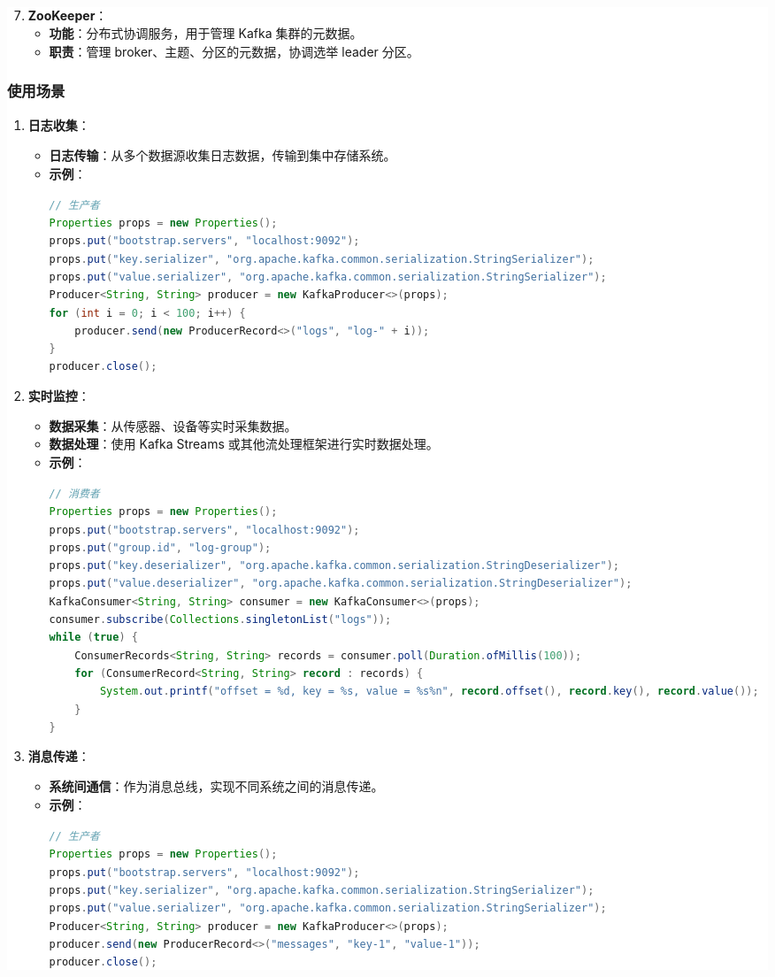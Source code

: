 7. **ZooKeeper**：
   - **功能**：分布式协调服务，用于管理 Kafka 集群的元数据。
   - **职责**：管理 broker、主题、分区的元数据，协调选举 leader 分区。

### 使用场景

1. **日志收集**：
   - **日志传输**：从多个数据源收集日志数据，传输到集中存储系统。
   - **示例**：
     ```java
     // 生产者
     Properties props = new Properties();
     props.put("bootstrap.servers", "localhost:9092");
     props.put("key.serializer", "org.apache.kafka.common.serialization.StringSerializer");
     props.put("value.serializer", "org.apache.kafka.common.serialization.StringSerializer");
     Producer<String, String> producer = new KafkaProducer<>(props);
     for (int i = 0; i < 100; i++) {
         producer.send(new ProducerRecord<>("logs", "log-" + i));
     }
     producer.close();
     ```

2. **实时监控**：
   - **数据采集**：从传感器、设备等实时采集数据。
   - **数据处理**：使用 Kafka Streams 或其他流处理框架进行实时数据处理。
   - **示例**：
     ```java
     // 消费者
     Properties props = new Properties();
     props.put("bootstrap.servers", "localhost:9092");
     props.put("group.id", "log-group");
     props.put("key.deserializer", "org.apache.kafka.common.serialization.StringDeserializer");
     props.put("value.deserializer", "org.apache.kafka.common.serialization.StringDeserializer");
     KafkaConsumer<String, String> consumer = new KafkaConsumer<>(props);
     consumer.subscribe(Collections.singletonList("logs"));
     while (true) {
         ConsumerRecords<String, String> records = consumer.poll(Duration.ofMillis(100));
         for (ConsumerRecord<String, String> record : records) {
             System.out.printf("offset = %d, key = %s, value = %s%n", record.offset(), record.key(), record.value());
         }
     }
     ```

3. **消息传递**：
   - **系统间通信**：作为消息总线，实现不同系统之间的消息传递。
   - **示例**：
     ```java
     // 生产者
     Properties props = new Properties();
     props.put("bootstrap.servers", "localhost:9092");
     props.put("key.serializer", "org.apache.kafka.common.serialization.StringSerializer");
     props.put("value.serializer", "org.apache.kafka.common.serialization.StringSerializer");
     Producer<String, String> producer = new KafkaProducer<>(props);
     producer.send(new ProducerRecord<>("messages", "key-1", "value-1"));
     producer.close();
     ```
